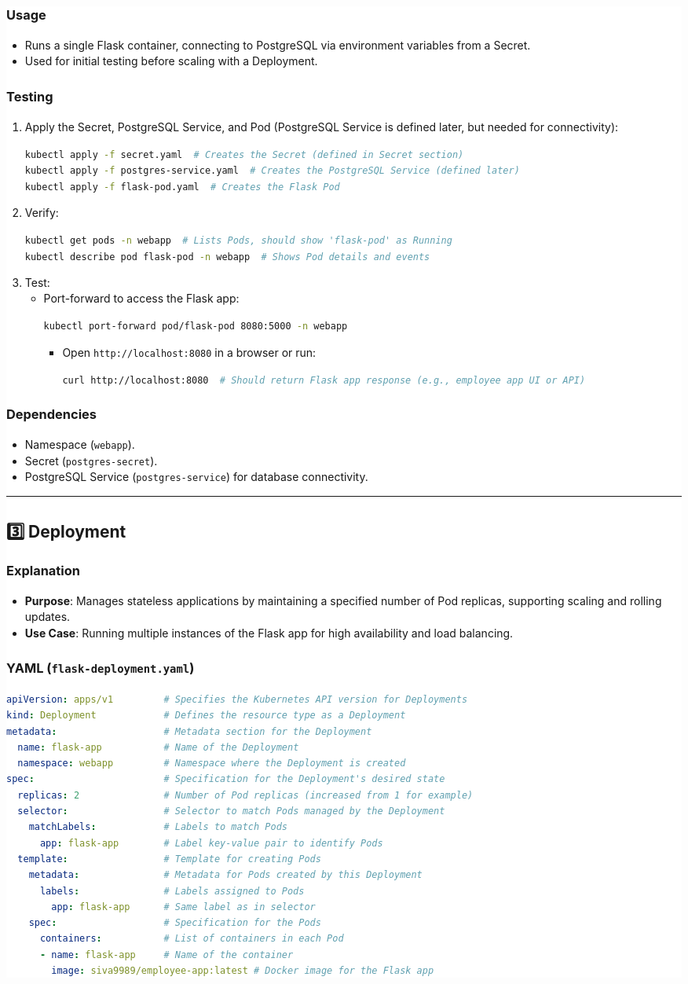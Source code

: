 ### **Usage**
- Runs a single Flask container, connecting to PostgreSQL via environment variables from a Secret.
- Used for initial testing before scaling with a Deployment.

### **Testing**
1. Apply the Secret, PostgreSQL Service, and Pod (PostgreSQL Service is defined later, but needed for connectivity):
   ```bash
   kubectl apply -f secret.yaml  # Creates the Secret (defined in Secret section)
   kubectl apply -f postgres-service.yaml  # Creates the PostgreSQL Service (defined later)
   kubectl apply -f flask-pod.yaml  # Creates the Flask Pod
   ```
2. Verify:
   ```bash
   kubectl get pods -n webapp  # Lists Pods, should show 'flask-pod' as Running
   kubectl describe pod flask-pod -n webapp  # Shows Pod details and events
   ```
3. Test:
   - Port-forward to access the Flask app:
     ```bash
     kubectl port-forward pod/flask-pod 8080:5000 -n webapp
     ```
     - Open `http://localhost:8080` in a browser or run:
       ```bash
       curl http://localhost:8080  # Should return Flask app response (e.g., employee app UI or API)
       ```

### **Dependencies**
- Namespace (`webapp`).
- Secret (`postgres-secret`).
- PostgreSQL Service (`postgres-service`) for database connectivity.

---

## **3️⃣ Deployment**

### **Explanation**
- **Purpose**: Manages stateless applications by maintaining a specified number of Pod replicas, supporting scaling and rolling updates.
- **Use Case**: Running multiple instances of the Flask app for high availability and load balancing.

### **YAML (`flask-deployment.yaml`)**
```yaml
apiVersion: apps/v1         # Specifies the Kubernetes API version for Deployments
kind: Deployment            # Defines the resource type as a Deployment
metadata:                   # Metadata section for the Deployment
  name: flask-app           # Name of the Deployment
  namespace: webapp         # Namespace where the Deployment is created
spec:                       # Specification for the Deployment's desired state
  replicas: 2               # Number of Pod replicas (increased from 1 for example)
  selector:                 # Selector to match Pods managed by the Deployment
    matchLabels:            # Labels to match Pods
      app: flask-app        # Label key-value pair to identify Pods
  template:                 # Template for creating Pods
    metadata:               # Metadata for Pods created by this Deployment
      labels:               # Labels assigned to Pods
        app: flask-app      # Same label as in selector
    spec:                   # Specification for the Pods
      containers:           # List of containers in each Pod
      - name: flask-app     # Name of the container
        image: siva9989/employee-app:latest # Docker image for the Flask app
```
